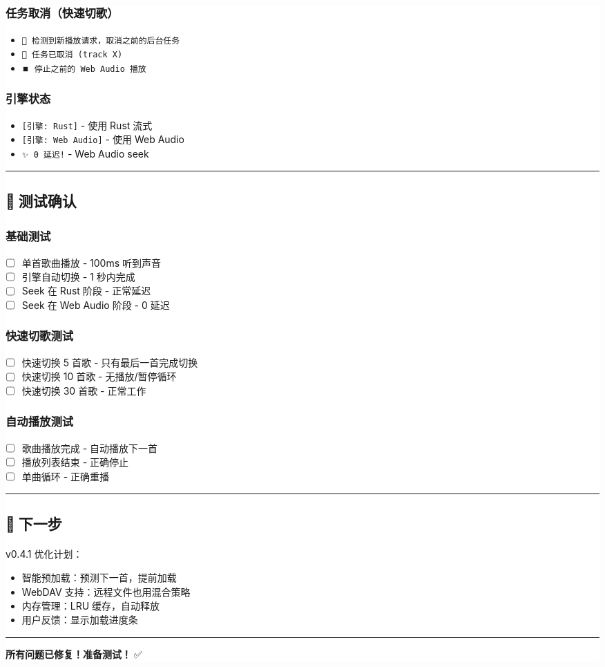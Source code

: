 ### 任务取消（快速切歌）
- `🚫 检测到新播放请求，取消之前的后台任务`
- `🚫 任务已取消 (track X)`
- `⏹️ 停止之前的 Web Audio 播放`

### 引擎状态
- `[引擎: Rust]` - 使用 Rust 流式
- `[引擎: Web Audio]` - 使用 Web Audio
- `✨ 0 延迟!` - Web Audio seek

---

## 🎉 测试确认

### 基础测试
- [ ] 单首歌曲播放 - 100ms 听到声音
- [ ] 引擎自动切换 - 1 秒内完成
- [ ] Seek 在 Rust 阶段 - 正常延迟
- [ ] Seek 在 Web Audio 阶段 - 0 延迟

### 快速切歌测试
- [ ] 快速切换 5 首歌 - 只有最后一首完成切换
- [ ] 快速切换 10 首歌 - 无播放/暂停循环
- [ ] 快速切换 30 首歌 - 正常工作

### 自动播放测试
- [ ] 歌曲播放完成 - 自动播放下一首
- [ ] 播放列表结束 - 正确停止
- [ ] 单曲循环 - 正确重播

---

## 🚀 下一步

v0.4.1 优化计划：
- 智能预加载：预测下一首，提前加载
- WebDAV 支持：远程文件也用混合策略
- 内存管理：LRU 缓存，自动释放
- 用户反馈：显示加载进度条

---

**所有问题已修复！准备测试！** ✅








